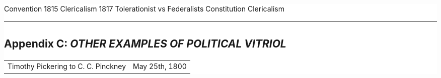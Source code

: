 </td>
</tr>
<tr>
<td>
</td>
<td>
</td>
<td>
Convention
</td>
</tr>
<tr>
<td>
1815
</td>
<td>
</td>
<td>
Clericalism
</td>
</tr>
<tr>
<td>
1817
</td>
<td>
Tolerationist vs Federalists
</td>
<td>
Constitution
</td>
</tr>
<tr>
<td>
</td>
<td>
</td>
<td>
Clericalism
</td>
</tr>
</table>
<hr/>
<h2>
Appendix C:
<i>
OTHER EXAMPLES OF POLITICAL VITRIOL
</i>
</h2>
<table border="0">
<tr>
<td>
Timothy Pickering to C. C. Pinckney
</td>
<td>
May 25th, 1800
</td>
</tr>
</table>